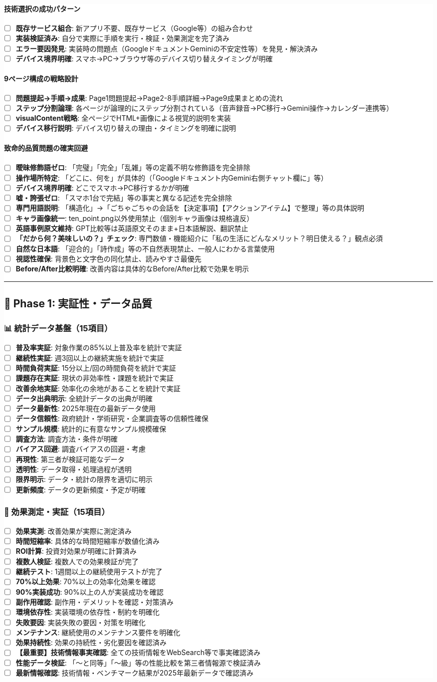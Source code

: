 #### **技術選択の成功パターン**  
- [ ] **既存サービス組合**: 新アプリ不要、既存サービス（Google等）の組み合わせ
- [ ] **実装検証済み**: 自分で実際に手順を実行・検証・効果測定を完了済み
- [ ] **エラー要因発見**: 実装時の問題点（GoogleドキュメントGeminiの不安定性等）を発見・解決済み
- [ ] **デバイス境界明確**: スマホ→PC→ブラウザ等のデバイス切り替えタイミングが明確

#### **9ページ構成の戦略設計**
- [ ] **問題提起→手順→成果**: Page1問題提起→Page2-8手順詳細→Page9成果まとめの流れ
- [ ] **ステップ分割論理**: 各ページが論理的にステップ分割されている（音声録音→PC移行→Gemini操作→カレンダー連携等）
- [ ] **visualContent戦略**: 全ページでHTML+画像による視覚的説明を実装
- [ ] **デバイス移行説明**: デバイス切り替えの理由・タイミングを明確に説明

#### **致命的品質問題の確実回避** 
- [ ] **曖昧修飾語ゼロ**: 「完璧」「完全」「乱雑」等の定義不明な修飾語を完全排除
- [ ] **操作場所特定**: 「どこに、何を」が具体的（「Googleドキュメント内Gemini右側チャット欄に」等）
- [ ] **デバイス境界明確**: どこでスマホ→PC移行するかが明確
- [ ] **嘘・誇張ゼロ**: 「スマホ1台で完結」等の事実と異なる記述を完全排除
- [ ] **専門用語説明**: 「構造化」→「ごちゃごちゃの会話を【決定事項】【アクションアイテム】で整理」等の具体説明
- [ ] **キャラ画像統一**: ten_point.png以外使用禁止（個別キャラ画像は規格違反）
- [ ] **英語事例原文維持**: GPT比較等は英語原文そのまま+日本語解説、翻訳禁止
- [ ] **「だから何？美味しいの？」チェック**: 専門数値・機能紹介に「私の生活にどんなメリット？明日使える？」観点必須
- [ ] **自然な日本語**: 「迎合的」「詩作成」等の不自然表現禁止、一般人にわかる言葉使用
- [ ] **視認性確保**: 背景色と文字色の同化禁止、読みやすさ最優先
- [ ] **Before/After比較明確**: 改善内容は具体的なBefore/After比較で効果を明示

---

## 📝 Phase 1: 実証性・データ品質

### 📊 統計データ基盤（15項目）
- [ ] **普及率実証**: 対象作業の85%以上普及率を統計で実証
- [ ] **継続性実証**: 週3回以上の継続実施を統計で実証
- [ ] **時間負荷実証**: 15分以上/回の時間負荷を統計で実証
- [ ] **課題存在実証**: 現状の非効率性・課題を統計で実証
- [ ] **改善余地実証**: 効率化の余地があることを統計で実証
- [ ] **データ出典明示**: 全統計データの出典が明確
- [ ] **データ最新性**: 2025年現在の最新データ使用
- [ ] **データ信頼性**: 政府統計・学術研究・企業調査等の信頼性確保
- [ ] **サンプル規模**: 統計的に有意なサンプル規模確保
- [ ] **調査方法**: 調査方法・条件が明確
- [ ] **バイアス回避**: 調査バイアスの回避・考慮
- [ ] **再現性**: 第三者が検証可能なデータ
- [ ] **透明性**: データ取得・処理過程が透明
- [ ] **限界明示**: データ・統計の限界を適切に明示
- [ ] **更新頻度**: データの更新頻度・予定が明確

### 🔬 効果測定・実証（15項目）
- [ ] **効果実測**: 改善効果が実際に測定済み
- [ ] **時間短縮率**: 具体的な時間短縮率が数値化済み
- [ ] **ROI計算**: 投資対効果が明確に計算済み
- [ ] **複数人検証**: 複数人での効果検証が完了
- [ ] **継続テスト**: 1週間以上の継続使用テストが完了
- [ ] **70%以上効果**: 70%以上の効率化効果を確認
- [ ] **90%実装成功**: 90%以上の人が実装成功を確認
- [ ] **副作用確認**: 副作用・デメリットを確認・対策済み
- [ ] **環境依存性**: 実装環境の依存性・制約を明確化
- [ ] **失敗要因**: 実装失敗の要因・対策を明確化
- [ ] **メンテナンス**: 継続使用のメンテナンス要件を明確化
- [ ] **効果持続性**: 効果の持続性・劣化要因を確認済み
- [ ] **【最重要】技術情報事実確認**: 全ての技術情報をWebSearch等で事実確認済み
- [ ] **性能データ検証**: 「〜と同等」「〜級」等の性能比較を第三者情報源で検証済み
- [ ] **最新情報確認**: 技術情報・ベンチマーク結果が2025年最新データで確認済み
